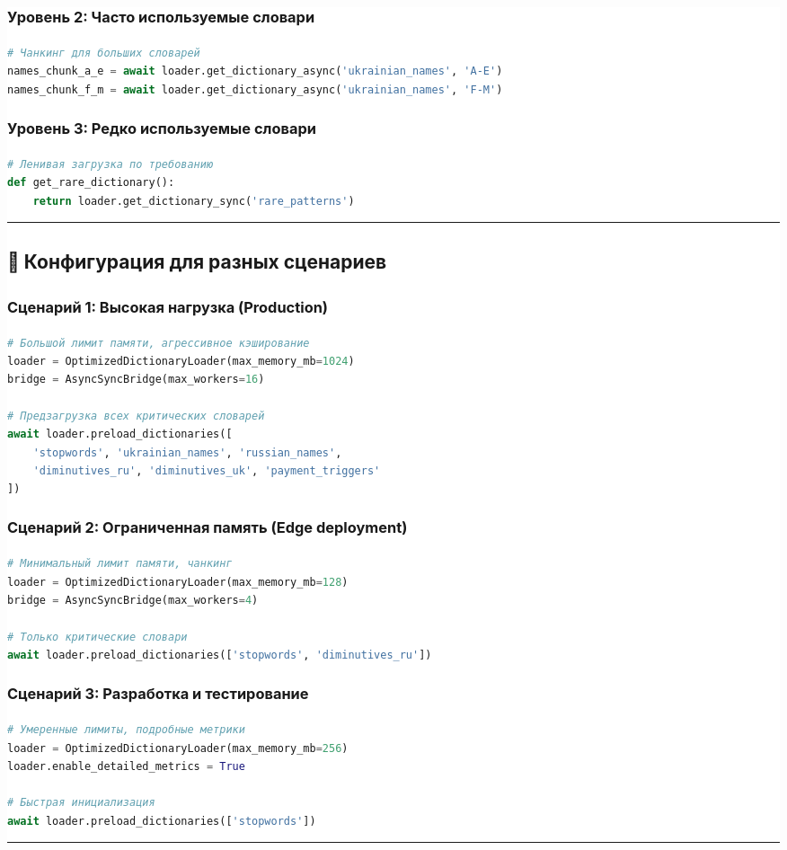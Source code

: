 ### Уровень 2: Часто используемые словари
```python
# Чанкинг для больших словарей
names_chunk_a_e = await loader.get_dictionary_async('ukrainian_names', 'A-E')
names_chunk_f_m = await loader.get_dictionary_async('ukrainian_names', 'F-M')
```

### Уровень 3: Редко используемые словари
```python
# Ленивая загрузка по требованию
def get_rare_dictionary():
    return loader.get_dictionary_sync('rare_patterns')
```

---

## 🎯 Конфигурация для разных сценариев

### Сценарий 1: Высокая нагрузка (Production)
```python
# Большой лимит памяти, агрессивное кэширование
loader = OptimizedDictionaryLoader(max_memory_mb=1024)
bridge = AsyncSyncBridge(max_workers=16)

# Предзагрузка всех критических словарей
await loader.preload_dictionaries([
    'stopwords', 'ukrainian_names', 'russian_names',
    'diminutives_ru', 'diminutives_uk', 'payment_triggers'
])
```

### Сценарий 2: Ограниченная память (Edge deployment)
```python
# Минимальный лимит памяти, чанкинг
loader = OptimizedDictionaryLoader(max_memory_mb=128)
bridge = AsyncSyncBridge(max_workers=4)

# Только критические словари
await loader.preload_dictionaries(['stopwords', 'diminutives_ru'])
```

### Сценарий 3: Разработка и тестирование
```python
# Умеренные лимиты, подробные метрики
loader = OptimizedDictionaryLoader(max_memory_mb=256)
loader.enable_detailed_metrics = True

# Быстрая инициализация
await loader.preload_dictionaries(['stopwords'])
```

---